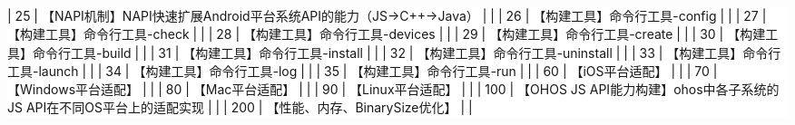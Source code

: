 | 25   | 【NAPI机制】NAPI快速扩展Android平台系统API的能力（JS-&gt;C++-&gt;Java） |      |
| 26   | 【构建工具】命令行工具-config                                |      |
| 27   | 【构建工具】命令行工具-check                                 |      |
| 28   | 【构建工具】命令行工具-devices                               |      |
| 29   | 【构建工具】命令行工具-create                                |      |
| 30   | 【构建工具】命令行工具-build                                 |      |
| 31   | 【构建工具】命令行工具-install                               |      |
| 32   | 【构建工具】命令行工具-uninstall                             |      |
| 33   | 【构建工具】命令行工具-launch                                |      |
| 34   | 【构建工具】命令行工具-log                                   |      |
| 35   | 【构建工具】命令行工具-run                                   |      |
| 60   | 【iOS平台适配】                                              |      |
| 70   | 【Windows平台适配】                                          |      |
| 80   | 【Mac平台适配】                                              |      |
| 90   | 【Linux平台适配】                                            |      |
| 100  | 【OHOS JS API能力构建】ohos中各子系统的JS API在不同OS平台上的适配实现 |      |
| 200  | 【性能、内存、BinarySize优化】                               |      |

